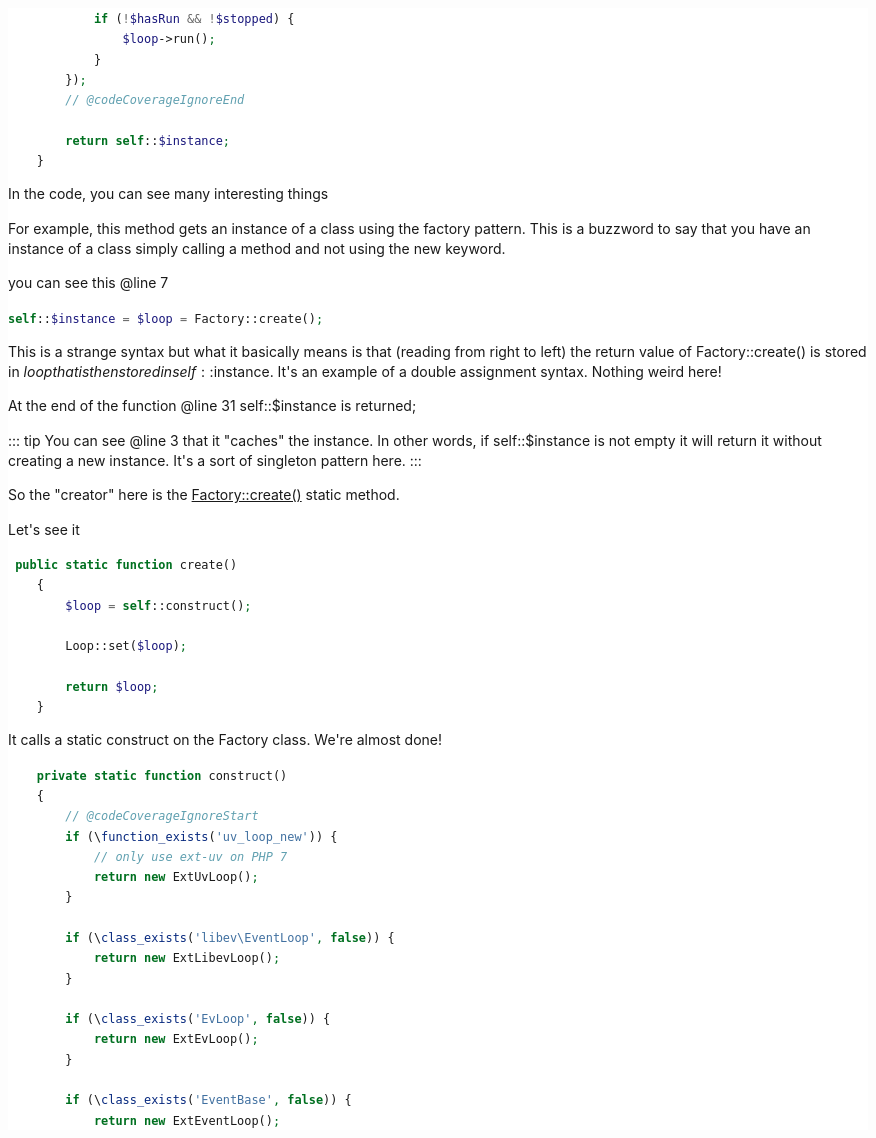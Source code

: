```php 
            if (!$hasRun && !$stopped) {
                $loop->run();
            }
        });
        // @codeCoverageIgnoreEnd

        return self::$instance;
    }
```

In the code, you can see many interesting things

For example, this method gets an instance of a class using the factory pattern. This is a buzzword to say that you have an instance of a class simply calling a method and not using the new keyword.

you can see this @line 7 

```php 
self::$instance = $loop = Factory::create();
```

This is a strange syntax but what it basically means is that (reading from right to left) the return value of  Factory::create() is stored in $loop that is then stored in self::$instance. 
It's an example of a double assignment syntax. Nothing weird here!

At the end of the function @line 31 self::$instance is returned;

::: tip 
You can see @line 3 that it "caches" the instance. In other words, if self::$instance is not empty it will return it without creating a new instance. It's a sort of singleton pattern here. 
:::

So the "creator" here is the  [Factory::create()](https://github.com/reactphp/event-loop/blob/master/src/Factory.php) static method.

Let's see it 


```php 
 public static function create()
    {
        $loop = self::construct();

        Loop::set($loop);

        return $loop;
    }
```

It calls a static construct on the Factory class. We're almost done!

```php 
    private static function construct()
    {
        // @codeCoverageIgnoreStart
        if (\function_exists('uv_loop_new')) {
            // only use ext-uv on PHP 7
            return new ExtUvLoop();
        }

        if (\class_exists('libev\EventLoop', false)) {
            return new ExtLibevLoop();
        }

        if (\class_exists('EvLoop', false)) {
            return new ExtEvLoop();
        }

        if (\class_exists('EventBase', false)) {
            return new ExtEventLoop();
```